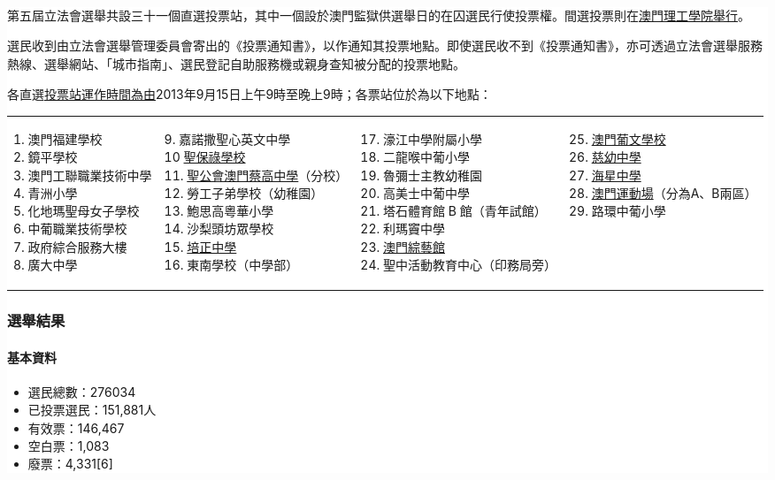 第五屆立法會選舉共設三十一個直選投票站，其中一個設於澳門監獄供選舉日的在囚選民行使投票權。間選投票則在[澳門理工學院舉行](../Page/澳門理工學院.md "wikilink")。

選民收到由立法會選舉管理委員會寄出的《投票通知書》，以作通知其投票地點。即使選民收不到《投票通知書》，亦可透過立法會選舉服務熱線、選舉網站、「城市指南」、選民登記自助服務機或親身查知被分配的投票地點。

各直選[投票站運作時間為由](https://zh.wikipedia.org/wiki/投票站 "wikilink")2013年9月15日上午9時至晚上9時；各票站位於為以下地點：

<table>
<tbody>
<tr class="odd">
<td><p>1. 澳門福建學校<br />
2. 鏡平學校<br />
3. 澳門工聯職業技術中學<br />
4. 青洲小學<br />
5. 化地瑪聖母女子學校<br />
6. 中葡職業技術學校<br />
7. 政府綜合服務大樓<br />
8. 廣大中學　<br />
</p></td>
<td><p>9. 嘉諾撒聖心英文中學<br />
10 <a href="https://zh.wikipedia.org/wiki/聖保祿學校" title="wikilink">聖保祿學校</a><br />
11. <a href="https://zh.wikipedia.org/wiki/聖公會澳門蔡高中學" title="wikilink">聖公會澳門蔡高中學</a>（分校）<br />
12. 勞工子弟學校（幼稚園）<br />
13. 鮑思高粵華小學<br />
14. 沙梨頭坊眾學校<br />
15. <a href="../Page/澳門培正中學.md" title="wikilink">培正中學</a><br />
16. 東南學校（中學部）<br />
</p></td>
<td><p>17. 濠江中學附屬小學<br />
18. 二龍喉中葡小學<br />
19. 魯彌士主教幼稚園<br />
20. 高美士中葡中學<br />
21. 塔石體育館 B 館（青年試館）<br />
22. 利瑪竇中學<br />
23. <a href="../Page/澳門綜藝館.md" title="wikilink">澳門綜藝館</a><br />
24. 聖中活動教育中心（印務局旁）<br />
</p></td>
<td><p>25. <a href="../Page/澳門葡文學校.md" title="wikilink">澳門葡文學校</a><br />
26. <a href="../Page/慈幼中學.md" title="wikilink">慈幼中學</a><br />
27. <a href="https://zh.wikipedia.org/wiki/海星中學" title="wikilink">海星中學</a><br />
28. <a href="https://zh.wikipedia.org/wiki/澳門運動場" title="wikilink">澳門運動場</a>（分為A、B兩區）<br />
29. 路環中葡小學<br />
</p></td>
</tr>
</tbody>
</table>

### 選舉結果

#### 基本資料

  - 選民總數：276034
  - 已投票選民：151,881人
  - 有效票：146,467
  - 空白票：1,083
  - 廢票：4,331\[6\]

